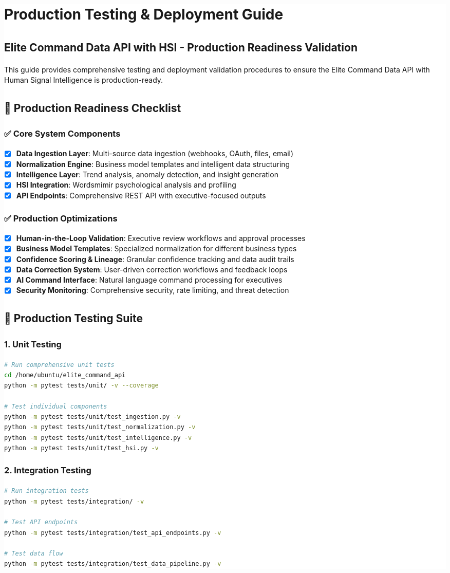 # Production Testing & Deployment Guide

## Elite Command Data API with HSI - Production Readiness Validation

This guide provides comprehensive testing and deployment validation procedures to ensure the Elite Command Data API with Human Signal Intelligence is production-ready.

## 🎯 Production Readiness Checklist

### ✅ Core System Components
- [x] **Data Ingestion Layer**: Multi-source data ingestion (webhooks, OAuth, files, email)
- [x] **Normalization Engine**: Business model templates and intelligent data structuring
- [x] **Intelligence Layer**: Trend analysis, anomaly detection, and insight generation
- [x] **HSI Integration**: Wordsmimir psychological analysis and profiling
- [x] **API Endpoints**: Comprehensive REST API with executive-focused outputs

### ✅ Production Optimizations
- [x] **Human-in-the-Loop Validation**: Executive review workflows and approval processes
- [x] **Business Model Templates**: Specialized normalization for different business types
- [x] **Confidence Scoring & Lineage**: Granular confidence tracking and data audit trails
- [x] **Data Correction System**: User-driven correction workflows and feedback loops
- [x] **AI Command Interface**: Natural language command processing for executives
- [x] **Security Monitoring**: Comprehensive security, rate limiting, and threat detection

## 🧪 Production Testing Suite

### 1. Unit Testing
```bash
# Run comprehensive unit tests
cd /home/ubuntu/elite_command_api
python -m pytest tests/unit/ -v --coverage

# Test individual components
python -m pytest tests/unit/test_ingestion.py -v
python -m pytest tests/unit/test_normalization.py -v
python -m pytest tests/unit/test_intelligence.py -v
python -m pytest tests/unit/test_hsi.py -v
```

### 2. Integration Testing
```bash
# Run integration tests
python -m pytest tests/integration/ -v

# Test API endpoints
python -m pytest tests/integration/test_api_endpoints.py -v

# Test data flow
python -m pytest tests/integration/test_data_pipeline.py -v
```

